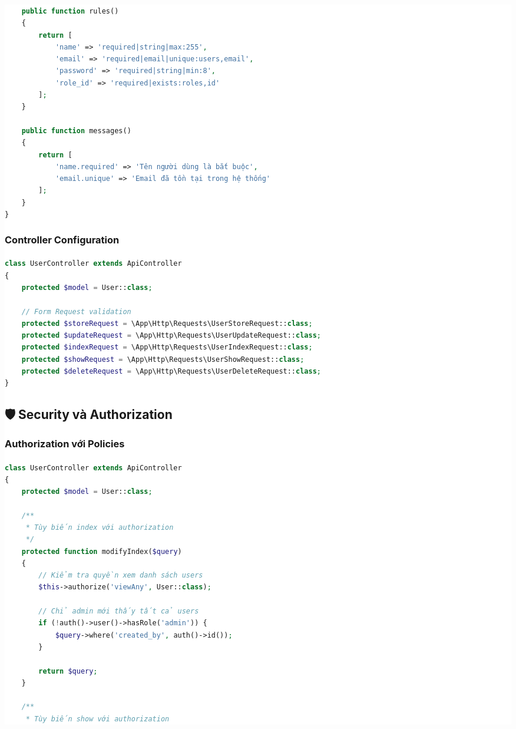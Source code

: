 ```php
    public function rules()
    {
        return [
            'name' => 'required|string|max:255',
            'email' => 'required|email|unique:users,email',
            'password' => 'required|string|min:8',
            'role_id' => 'required|exists:roles,id'
        ];
    }
    
    public function messages()
    {
        return [
            'name.required' => 'Tên người dùng là bắt buộc',
            'email.unique' => 'Email đã tồn tại trong hệ thống'
        ];
    }
}
```

### Controller Configuration

```php
class UserController extends ApiController
{
    protected $model = User::class;
    
    // Form Request validation
    protected $storeRequest = \App\Http\Requests\UserStoreRequest::class;
    protected $updateRequest = \App\Http\Requests\UserUpdateRequest::class;
    protected $indexRequest = \App\Http\Requests\UserIndexRequest::class;
    protected $showRequest = \App\Http\Requests\UserShowRequest::class;
    protected $deleteRequest = \App\Http\Requests\UserDeleteRequest::class;
}
```

## 🛡️ Security và Authorization

### Authorization với Policies

```php
class UserController extends ApiController
{
    protected $model = User::class;
    
    /**
     * Tùy biến index với authorization
     */
    protected function modifyIndex($query)
    {
        // Kiểm tra quyền xem danh sách users
        $this->authorize('viewAny', User::class);
        
        // Chỉ admin mới thấy tất cả users
        if (!auth()->user()->hasRole('admin')) {
            $query->where('created_by', auth()->id());
        }
        
        return $query;
    }
    
    /**
     * Tùy biến show với authorization
```